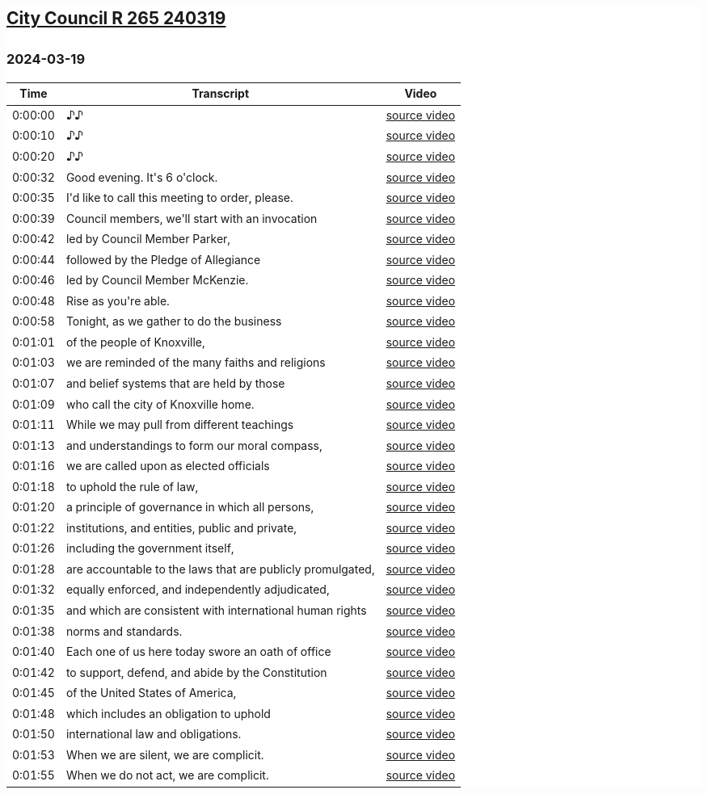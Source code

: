 ## [City Council R 265 240319](https://archive.org/details/city-council-r-265-240319)
### 2024-03-19
| Time| Transcript| Video|
|---------|--------------------------------------------------------------------------------------------------------------------------------------------------------------------------------------------|----------------------------------------------------------------------------------|
| 0:00:00| ♪♪| [source video](https://archive.org/details/city-council-r-265-240319?start=0)|
| 0:00:10| ♪♪| [source video](https://archive.org/details/city-council-r-265-240319?start=10)|
| 0:00:20| ♪♪| [source video](https://archive.org/details/city-council-r-265-240319?start=20)|
| 0:00:32| Good evening. It's 6 o'clock.| [source video](https://archive.org/details/city-council-r-265-240319?start=32)|
| 0:00:35| I'd like to call this meeting to order, please.| [source video](https://archive.org/details/city-council-r-265-240319?start=35)|
| 0:00:39| Council members, we'll start with an invocation| [source video](https://archive.org/details/city-council-r-265-240319?start=39)|
| 0:00:42| led by Council Member Parker,| [source video](https://archive.org/details/city-council-r-265-240319?start=42)|
| 0:00:44| followed by the Pledge of Allegiance| [source video](https://archive.org/details/city-council-r-265-240319?start=44)|
| 0:00:46| led by Council Member McKenzie.| [source video](https://archive.org/details/city-council-r-265-240319?start=46)|
| 0:00:48| Rise as you're able.| [source video](https://archive.org/details/city-council-r-265-240319?start=48)|
| 0:00:58| Tonight, as we gather to do the business| [source video](https://archive.org/details/city-council-r-265-240319?start=58)|
| 0:01:01| of the people of Knoxville,| [source video](https://archive.org/details/city-council-r-265-240319?start=61)|
| 0:01:03| we are reminded of the many faiths and religions| [source video](https://archive.org/details/city-council-r-265-240319?start=63)|
| 0:01:07| and belief systems that are held by those| [source video](https://archive.org/details/city-council-r-265-240319?start=67)|
| 0:01:09| who call the city of Knoxville home.| [source video](https://archive.org/details/city-council-r-265-240319?start=69)|
| 0:01:11| While we may pull from different teachings| [source video](https://archive.org/details/city-council-r-265-240319?start=71)|
| 0:01:13| and understandings to form our moral compass,| [source video](https://archive.org/details/city-council-r-265-240319?start=73)|
| 0:01:16| we are called upon as elected officials| [source video](https://archive.org/details/city-council-r-265-240319?start=76)|
| 0:01:18| to uphold the rule of law,| [source video](https://archive.org/details/city-council-r-265-240319?start=78)|
| 0:01:20| a principle of governance in which all persons,| [source video](https://archive.org/details/city-council-r-265-240319?start=80)|
| 0:01:22| institutions, and entities, public and private,| [source video](https://archive.org/details/city-council-r-265-240319?start=82)|
| 0:01:26| including the government itself,| [source video](https://archive.org/details/city-council-r-265-240319?start=86)|
| 0:01:28| are accountable to the laws that are publicly promulgated,| [source video](https://archive.org/details/city-council-r-265-240319?start=88)|
| 0:01:32| equally enforced, and independently adjudicated,| [source video](https://archive.org/details/city-council-r-265-240319?start=92)|
| 0:01:35| and which are consistent with international human rights| [source video](https://archive.org/details/city-council-r-265-240319?start=95)|
| 0:01:38| norms and standards.| [source video](https://archive.org/details/city-council-r-265-240319?start=98)|
| 0:01:40| Each one of us here today swore an oath of office| [source video](https://archive.org/details/city-council-r-265-240319?start=100)|
| 0:01:42| to support, defend, and abide by the Constitution| [source video](https://archive.org/details/city-council-r-265-240319?start=102)|
| 0:01:45| of the United States of America,| [source video](https://archive.org/details/city-council-r-265-240319?start=105)|
| 0:01:48| which includes an obligation to uphold| [source video](https://archive.org/details/city-council-r-265-240319?start=108)|
| 0:01:50| international law and obligations.| [source video](https://archive.org/details/city-council-r-265-240319?start=110)|
| 0:01:53| When we are silent, we are complicit.| [source video](https://archive.org/details/city-council-r-265-240319?start=113)|
| 0:01:55| When we do not act, we are complicit.| [source video](https://archive.org/details/city-council-r-265-240319?start=115)|